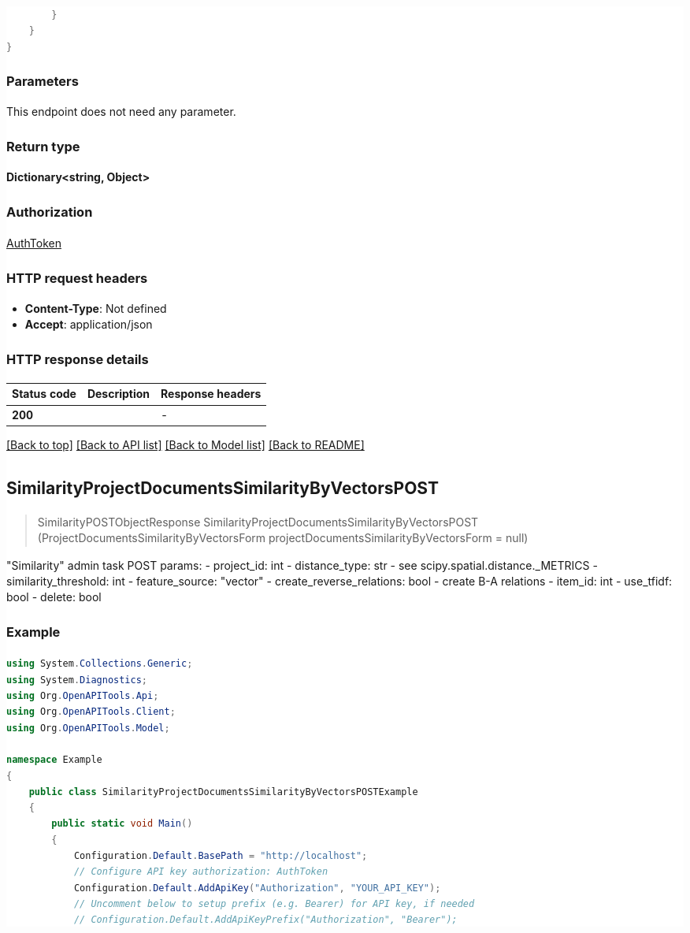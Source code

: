 ```csharp
        }
    }
}
```

### Parameters

This endpoint does not need any parameter.

### Return type

**Dictionary<string, Object>**

### Authorization

[AuthToken](../README.md#AuthToken)

### HTTP request headers

- **Content-Type**: Not defined
- **Accept**: application/json


### HTTP response details
| Status code | Description | Response headers |
|-------------|-------------|------------------|
| **200** |  |  -  |

[[Back to top]](#)
[[Back to API list]](../README.md#documentation-for-api-endpoints)
[[Back to Model list]](../README.md#documentation-for-models)
[[Back to README]](../README.md)


## SimilarityProjectDocumentsSimilarityByVectorsPOST

> SimilarityPOSTObjectResponse SimilarityProjectDocumentsSimilarityByVectorsPOST (ProjectDocumentsSimilarityByVectorsForm projectDocumentsSimilarityByVectorsForm = null)



\"Similarity\" admin task  POST params:     - project_id: int     - distance_type: str - see scipy.spatial.distance._METRICS     - similarity_threshold: int     - feature_source: \"vector\"     - create_reverse_relations: bool - create B-A relations     - item_id: int     - use_tfidf: bool     - delete: bool

### Example

```csharp
using System.Collections.Generic;
using System.Diagnostics;
using Org.OpenAPITools.Api;
using Org.OpenAPITools.Client;
using Org.OpenAPITools.Model;

namespace Example
{
    public class SimilarityProjectDocumentsSimilarityByVectorsPOSTExample
    {
        public static void Main()
        {
            Configuration.Default.BasePath = "http://localhost";
            // Configure API key authorization: AuthToken
            Configuration.Default.AddApiKey("Authorization", "YOUR_API_KEY");
            // Uncomment below to setup prefix (e.g. Bearer) for API key, if needed
            // Configuration.Default.AddApiKeyPrefix("Authorization", "Bearer");
```